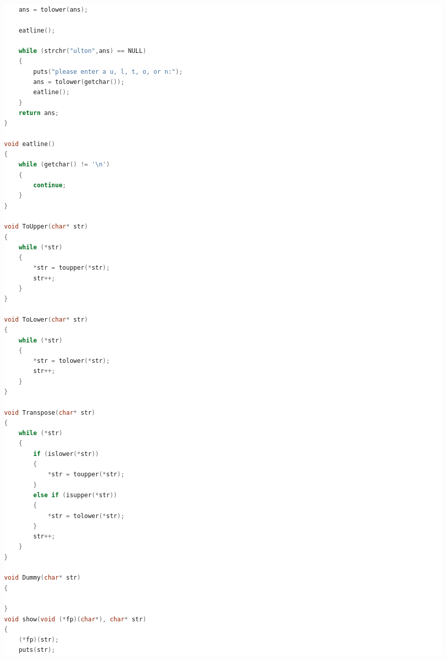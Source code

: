 ```c++
	ans = tolower(ans);

	eatline();

	while (strchr("ulton",ans) == NULL)
	{
		puts("please enter a u, l, t, o, or n:");
		ans = tolower(getchar());
		eatline();
	}
	return ans;
}

void eatline()
{
	while (getchar() != '\n')
	{
		continue;
	}
}

void ToUpper(char* str)
{
	while (*str)
	{
		*str = toupper(*str);
		str++;
	}
}

void ToLower(char* str)
{
	while (*str)
	{
		*str = tolower(*str);
		str++;
	}
}

void Transpose(char* str)
{
	while (*str)
	{
		if (islower(*str))
		{
			*str = toupper(*str);
		}
		else if (isupper(*str))
		{
			*str = tolower(*str);
		}
		str++;
	}
}

void Dummy(char* str)
{

}
void show(void (*fp)(char*), char* str)
{
	(*fp)(str);
	puts(str);
```